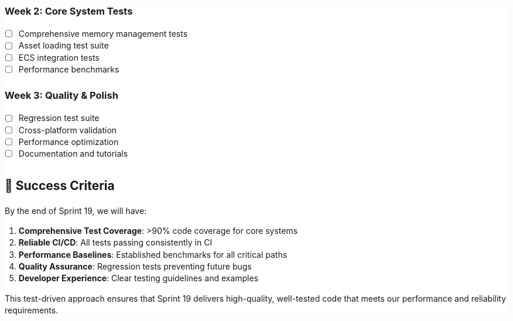 ### Week 2: Core System Tests
- [ ] Comprehensive memory management tests
- [ ] Asset loading test suite
- [ ] ECS integration tests
- [ ] Performance benchmarks

### Week 3: Quality & Polish
- [ ] Regression test suite
- [ ] Cross-platform validation
- [ ] Performance optimization
- [ ] Documentation and tutorials

## 🚀 Success Criteria

By the end of Sprint 19, we will have:

1. **Comprehensive Test Coverage**: >90% code coverage for core systems
2. **Reliable CI/CD**: All tests passing consistently in CI
3. **Performance Baselines**: Established benchmarks for all critical paths
4. **Quality Assurance**: Regression tests preventing future bugs
5. **Developer Experience**: Clear testing guidelines and examples

This test-driven approach ensures that Sprint 19 delivers high-quality, well-tested code that meets our performance and reliability requirements.
